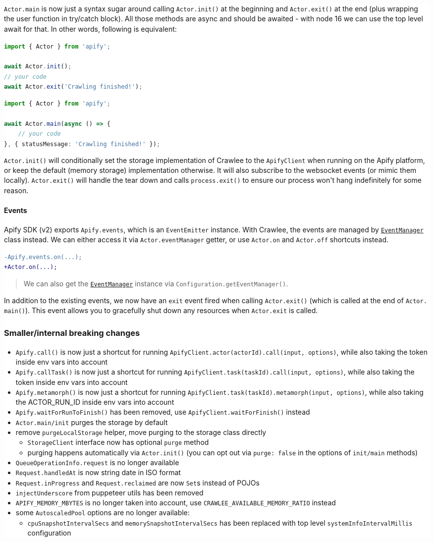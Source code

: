 `Actor.main` is now just a syntax sugar around calling `Actor.init()` at the beginning and `Actor.exit()` at the end (plus wrapping the user function in try/catch block). All those methods are async and should be awaited - with node 16 we can use the top level await for that. In other words, following is equivalent:

```ts
import { Actor } from 'apify';

await Actor.init();
// your code
await Actor.exit('Crawling finished!');
```

```ts
import { Actor } from 'apify';

await Actor.main(async () => {
    // your code
}, { statusMessage: 'Crawling finished!' });
```

`Actor.init()` will conditionally set the storage implementation of Crawlee to the `ApifyClient` when running on the Apify platform, or keep the default (memory storage) implementation otherwise. It will also subscribe to the websocket events (or mimic them locally). `Actor.exit()` will handle the tear down and calls `process.exit()` to ensure our process won't hang indefinitely for some reason.

#### Events

Apify SDK (v2) exports `Apify.events`, which is an `EventEmitter` instance. With Crawlee, the events are managed by [`EventManager`](https://crawlee.dev/js/api/core/class/EventManager) class instead. We can either access it via `Actor.eventManager` getter, or use `Actor.on` and `Actor.off` shortcuts instead.

```diff
-Apify.events.on(...);
+Actor.on(...);
```

> We can also get the [`EventManager`](https://crawlee.dev/js/api/core/class/EventManager) instance via `Configuration.getEventManager()`.

In addition to the existing events, we now have an `exit` event fired when calling `Actor.exit()` (which is called at the end of `Actor.main()`). This event allows you to gracefully shut down any resources when `Actor.exit` is called.

### Smaller/internal breaking changes

* `Apify.call()` is now just a shortcut for running `ApifyClient.actor(actorId).call(input, options)`, while also taking the token inside env vars into account
* `Apify.callTask()` is now just a shortcut for running `ApifyClient.task(taskId).call(input, options)`, while also taking the token inside env vars into account
* `Apify.metamorph()` is now just a shortcut for running `ApifyClient.task(taskId).metamorph(input, options)`, while also taking the ACTOR_RUN_ID inside env vars into account
* `Apify.waitForRunToFinish()` has been removed, use `ApifyClient.waitForFinish()` instead
* `Actor.main/init` purges the storage by default
* remove `purgeLocalStorage` helper, move purging to the storage class directly
    * `StorageClient` interface now has optional `purge` method
    * purging happens automatically via `Actor.init()` (you can opt out via `purge: false` in the options of `init/main` methods)
* `QueueOperationInfo.request` is no longer available
* `Request.handledAt` is now string date in ISO format
* `Request.inProgress` and `Request.reclaimed` are now `Set`s instead of POJOs
* `injectUnderscore` from puppeteer utils has been removed
* `APIFY_MEMORY_MBYTES` is no longer taken into account, use `CRAWLEE_AVAILABLE_MEMORY_RATIO` instead
* some `AutoscaledPool` options are no longer available:
    * `cpuSnapshotIntervalSecs` and `memorySnapshotIntervalSecs` has been replaced with top level `systemInfoIntervalMillis` configuration